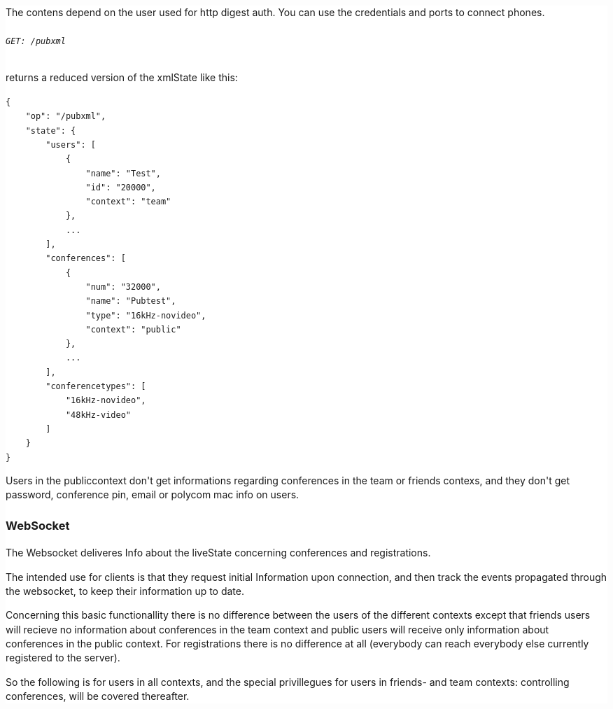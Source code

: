 The contens depend on the user used for http digest auth. You can use the credentials and ports to connect phones.

###### `GET: /pubxml`

returns a reduced version of the xmlState like this:

```
{
    "op": "/pubxml",
    "state": {
        "users": [
            {
                "name": "Test",
                "id": "20000",
                "context": "team"
            },
            ...
        ],
        "conferences": [
            {
                "num": "32000",
                "name": "Pubtest",
                "type": "16kHz-novideo",
                "context": "public"
            },
            ...
        ],
        "conferencetypes": [
            "16kHz-novideo",
            "48kHz-video"
        ]
    }
}
```

Users in the publiccontext don't get informations regarding conferences in the team or friends contexs, and they don't get password, conference pin, email or polycom mac info on users.

### WebSocket

The Websocket deliveres Info about the liveState concerning conferences and registrations.

The intended use for clients is that they request initial Information upon connection, and then track the events propagated through the websocket, to keep their information up to date.

Concerning this basic functionallity there is no difference between the users of the different contexts except that friends users will recieve no information about conferences in the team context and public users will receive only information about conferences in the public context. For registrations there is no difference at all (everybody can reach everybody else currently registered to the server).

So the following is for users in all contexts, and the special privillegues for users in friends- and team contexts: controlling conferences, will be covered thereafter.
